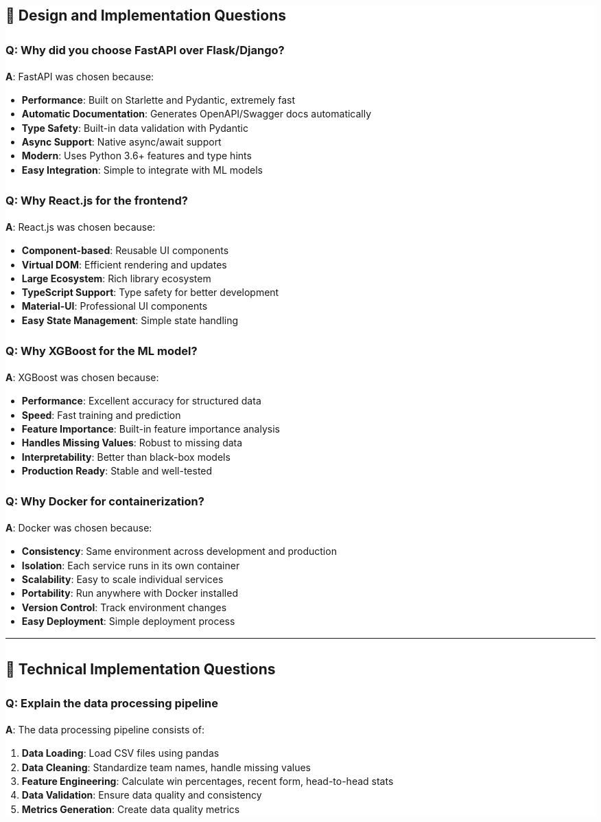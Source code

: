 ## 🎨 Design and Implementation Questions

### Q: Why did you choose FastAPI over Flask/Django?
**A**: FastAPI was chosen because:
- **Performance**: Built on Starlette and Pydantic, extremely fast
- **Automatic Documentation**: Generates OpenAPI/Swagger docs automatically
- **Type Safety**: Built-in data validation with Pydantic
- **Async Support**: Native async/await support
- **Modern**: Uses Python 3.6+ features and type hints
- **Easy Integration**: Simple to integrate with ML models

### Q: Why React.js for the frontend?
**A**: React.js was chosen because:
- **Component-based**: Reusable UI components
- **Virtual DOM**: Efficient rendering and updates
- **Large Ecosystem**: Rich library ecosystem
- **TypeScript Support**: Type safety for better development
- **Material-UI**: Professional UI components
- **Easy State Management**: Simple state handling

### Q: Why XGBoost for the ML model?
**A**: XGBoost was chosen because:
- **Performance**: Excellent accuracy for structured data
- **Speed**: Fast training and prediction
- **Feature Importance**: Built-in feature importance analysis
- **Handles Missing Values**: Robust to missing data
- **Interpretability**: Better than black-box models
- **Production Ready**: Stable and well-tested

### Q: Why Docker for containerization?
**A**: Docker was chosen because:
- **Consistency**: Same environment across development and production
- **Isolation**: Each service runs in its own container
- **Scalability**: Easy to scale individual services
- **Portability**: Run anywhere with Docker installed
- **Version Control**: Track environment changes
- **Easy Deployment**: Simple deployment process

---

## 🔧 Technical Implementation Questions

### Q: Explain the data processing pipeline
**A**: The data processing pipeline consists of:

1. **Data Loading**: Load CSV files using pandas
2. **Data Cleaning**: Standardize team names, handle missing values
3. **Feature Engineering**: Calculate win percentages, recent form, head-to-head stats
4. **Data Validation**: Ensure data quality and consistency
5. **Metrics Generation**: Create data quality metrics
